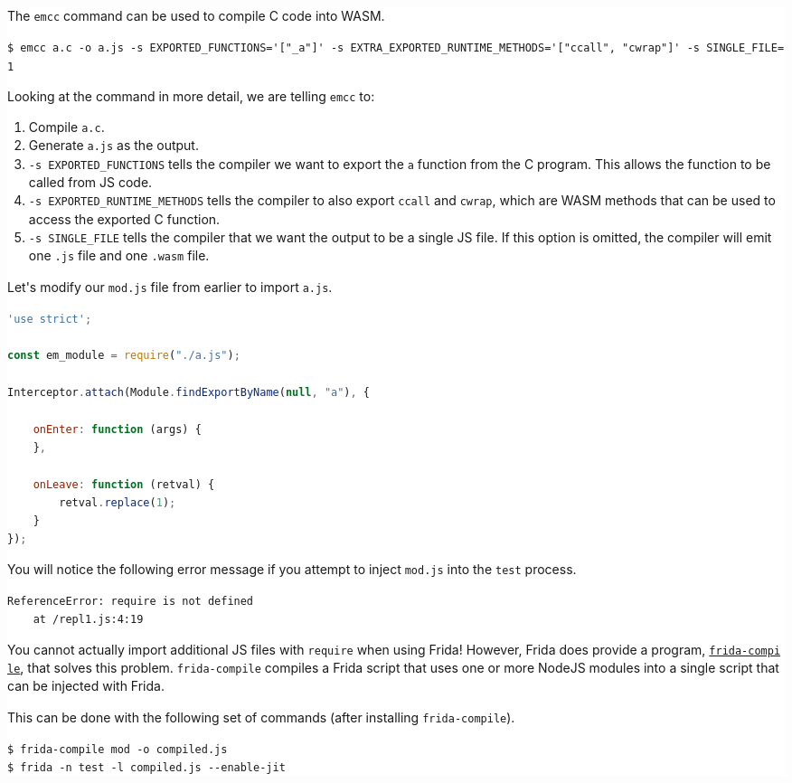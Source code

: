The `emcc` command can be used to compile C code into WASM.

```shell
$ emcc a.c -o a.js -s EXPORTED_FUNCTIONS='["_a"]' -s EXTRA_EXPORTED_RUNTIME_METHODS='["ccall", "cwrap"]' -s SINGLE_FILE=1
```

Looking at the command in more detail, we are telling `emcc` to:

1. Compile `a.c`.
2. Generate `a.js` as the output.
3. `-s EXPORTED_FUNCTIONS` tells the compiler we want to export the `a`
function from the C program. This allows the function to be called from JS
code.
4. `-s EXPORTED_RUNTIME_METHODS` tells the compiler to also export `ccall` and
`cwrap`, which are WASM methods that can be used to access the exported C
function.
5. `-s SINGLE_FILE` tells the compiler that we want the output to be a single
JS file. If this option is omitted, the compiler will emit one `.js` file and
one `.wasm` file.

Let's modify our `mod.js` file from earlier to import `a.js`.

```js
'use strict';

const em_module = require("./a.js");

Interceptor.attach(Module.findExportByName(null, "a"), {

    onEnter: function (args) {
    },

    onLeave: function (retval) {
        retval.replace(1);
    }
});
```

You will notice the following error message if you attempt to inject
`mod.js` into the `test` process.

```shell
ReferenceError: require is not defined
    at /repl1.js:4:19
```

You cannot actually import additional JS files with `require` when using Frida!
However, Frida does provide a program, [`frida-compile`][frida-compile], that
solves this problem. `frida-compile` compiles a Frida script that uses one or
more NodeJS modules into a single script that can be injected with Frida.

This can be done with the following set of commands (after installing
`frida-compile`).

```shell
$ frida-compile mod -o compiled.js
$ frida -n test -l compiled.js --enable-jit
```


[frida]: https://www.frida.re
[duktape]: https://duktape.org
[emscripten]: https://kripken.github.io/emscripten-site/index.html
[frida-compile]: https://github.com/frida/frida-compile
[faq]: https://kripken.github.io/emscripten-site/docs/getting_started/FAQ.html#how-can-i-tell-when-the-page-is-fully-loaded-and-it-is-safe-to-call-compiled-functions